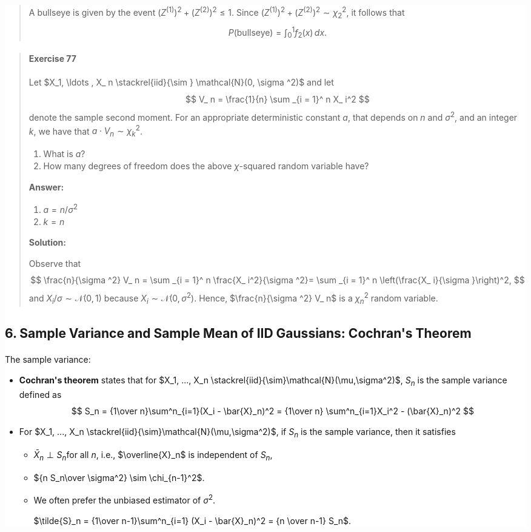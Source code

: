 > A bullseye is given by the event $\left(Z^{(1)}\right)^2 + \left(Z^{(2)}\right)^2 \leq 1$. Since $\left(Z^{(1)}\right)^2 + \left(Z^{(2)}\right)^2 \sim \chi _2^2$, it follows that
> $$
> P(\text {bullseye}) = \int _{0}^1 f_2(x) \,  dx.
> $$

> #### Exercise 77
>
> Let $X_1, \ldots , X_ n \stackrel{iid}{\sim } \mathcal{N}(0, \sigma ^2)$​ and let
> $$
> V_ n = \frac{1}{n} \sum _{i = 1}^ n X_ i^2
> $$
> denote the sample second moment. For an appropriate deterministic constant $a$​, that depends on $n$​ and $\sigma^2$​, and an integer $k$, we have that $a \cdot V_n \sim \chi_k^2$. 
>
> 1. What is $a$​​?
> 2. How many degrees of freedom does the above $\chi$-squared random variable have? 
>
> **Answer:**
>
> 1. $a = n/\sigma^2$​
> 2. $k=n$​
>
> **Solution:**
>
> Observe that
> $$
> \frac{n}{\sigma ^2} V_ n = \sum _{i = 1}^ n \frac{X_ i^2}{\sigma ^2}= \sum _{i = 1}^ n \left(\frac{X_ i}{\sigma }\right)^2,
> $$
> and $X_ i/\sigma \sim \mathcal{N}(0,1)$ because $X_ i \sim \mathcal{N}(0, \sigma ^2)$. Hence, $\frac{n}{\sigma ^2} V_ n$ is a $\chi_n^2$ random variable.

## 6. Sample Variance and Sample Mean of IID Gaussians: Cochran's Theorem

The sample variance:

* **Cochran's theorem** states that for $X_1, ..., X_n \stackrel{iid}{\sim}\mathcal{N}(\mu,\sigma^2)$, $S_n$​ is the sample variance defined as 
  $$
  S_n = {1\over n}\sum^n_{i=1}(X_i - \bar{X}_n)^2 = {1\over n} \sum^n_{i=1}X_i^2 - (\bar{X}_n)^2
  $$

* For $X_1, ..., X_n \stackrel{iid}{\sim}\mathcal{N}(\mu,\sigma^2)$​, if $S_n$​ is the sample variance, then it satisfies

  * $\bar{X}_n \perp S_n$​​ for all $n$​​, i.e., $\overline{X}_n$​ is independent of  $S_n$,​

  * ${n S_n\over \sigma^2} \sim \chi_{n-1}^2$​​.

  * We often prefer the unbiased estimator of $\sigma^2$.

    $\tilde{S}_n = {1\over n-1}\sum^n_{i=1} (X_i - \bar{X}_n)^2 = {n \over n-1} S_n$​.
